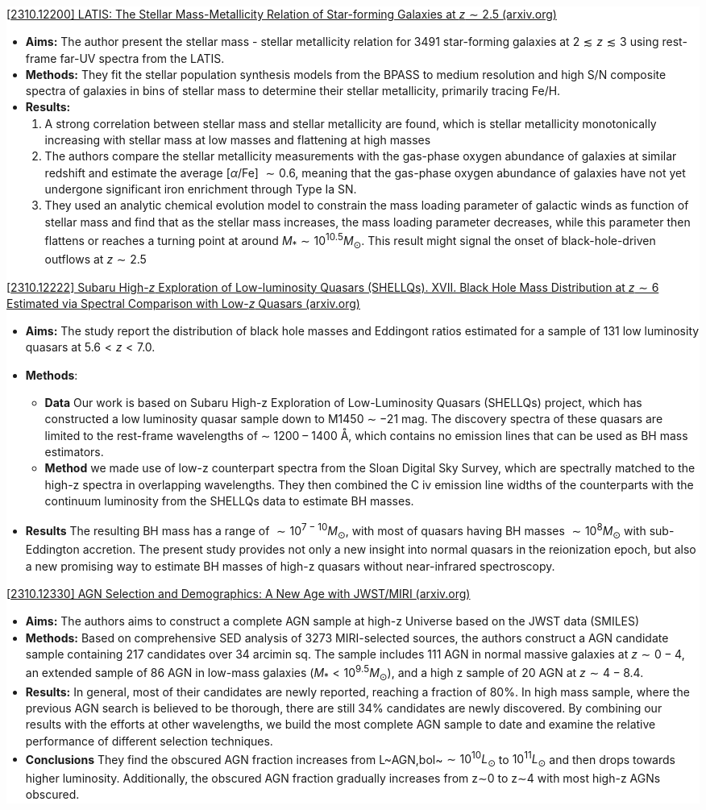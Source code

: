 [[2310.12200\] LATIS: The Stellar Mass-Metallicity Relation of Star-forming Galaxies at $z\sim 2.5$ (arxiv.org)](https://arxiv.org/abs/2310.12200)

- **Aims:** The author present the stellar mass - stellar metallicity relation for 3491 star-forming galaxies at $2 \lesssim z \lesssim 3$ using rest-frame far-UV spectra from the LATIS.
- **Methods:** They fit the stellar population synthesis models from the BPASS to medium resolution and high S/N composite spectra of galaxies in bins of stellar mass to determine their stellar metallicity, primarily tracing Fe/H.
- **Results:** 
  1. A strong correlation between stellar mass and stellar metallicity are found, which is stellar metallicity monotonically increasing with stellar mass at low masses and flattening at high masses
  2. The authors compare the stellar metallicity measurements with the gas-phase oxygen abundance of galaxies at similar redshift and estimate the average [$\alpha$/Fe] $\sim 0.6$, meaning that the gas-phase oxygen abundance of galaxies have not yet undergone significant iron enrichment through Type Ia SN.
  3. They used an analytic chemical evolution model to constrain the mass loading parameter of galactic winds as function of stellar mass and find that as the stellar mass increases, the mass loading parameter decreases, while this parameter then flattens or reaches a turning point at around $M_{*} \sim 10^{10.5} M_{\odot}$. This result might signal the onset of black-hole-driven outflows at $z\sim 2.5$

[[2310.12222\] Subaru High-$z$ Exploration of Low-luminosity Quasars (SHELLQs). XVII. Black Hole Mass Distribution at $z \sim 6$ Estimated via Spectral Comparison with Low-$z$ Quasars (arxiv.org)](https://arxiv.org/abs/2310.12222)

- **Aims:**  The study report the distribution of black hole masses and Eddingont ratios estimated for a sample of 131 low luminosity quasars at $5.6<z<7.0$.
- **Methods**:
  - **Data**  Our work is based on Subaru High-z Exploration of Low-Luminosity Quasars (SHELLQs) project, which has constructed a low luminosity quasar sample down to M1450 ∼ −21 mag. The discovery spectra of these quasars are limited to the rest-frame wavelengths of ∼ 1200 – 1400 Å, which contains no emission lines that can be used as BH mass estimators.
  - **Method** we made use of low-z counterpart spectra from the Sloan Digital Sky Survey, which are spectrally matched to the high-z spectra in overlapping wavelengths.  They then combined the C iv emission line widths of the counterparts with the continuum luminosity from the SHELLQs data to estimate BH masses.

- **Results** The resulting BH mass has a range of $\sim 10^{7-10} M_{\odot}$, with most of quasars having BH masses $\sim 10^{8} M_{\odot}$ with sub-Eddington accretion. The present study provides not only a new insight into normal quasars in the reionization epoch, but also a new promising way to estimate BH masses of high-z quasars without near-infrared spectroscopy.

[[2310.12330\] AGN Selection and Demographics: A New Age with JWST/MIRI (arxiv.org)](https://arxiv.org/abs/2310.12330)

- **Aims:** The authors aims to construct a complete AGN sample at high-z Universe based on the JWST data (SMILES)
- **Methods:** Based on comprehensive SED analysis of 3273 MIRI-selected sources, the authors construct a AGN candidate sample containing 217 candidates over 34 arcimin sq.  The sample includes 111 AGN in normal massive galaxies at $z \sim 0-4$, an extended sample of 86 AGN in low-mass galaxies ($M_{*} < 10^{9.5}M_{\odot}$), and a high z sample of 20 AGN at $z \sim 4-8.4$.
- **Results:** In general, most of their candidates are newly reported, reaching a fraction of 80$\%$. In high mass sample, where the previous AGN search is believed to be thorough, there are still 34% candidates are newly discovered. By combining our results with the efforts at other wavelengths, we build the most complete AGN sample to date and examine the relative performance of different selection techniques. 
- **Conclusions**  They find the obscured AGN fraction increases from L~AGN,bol~$\sim 10^{10} L_{\odot}$ to $10^{11} L_{\odot}$ and then drops towards higher luminosity. Additionally, the obscured AGN fraction gradually increases from z∼0 to z∼4 with most high-z AGNs obscured. 

